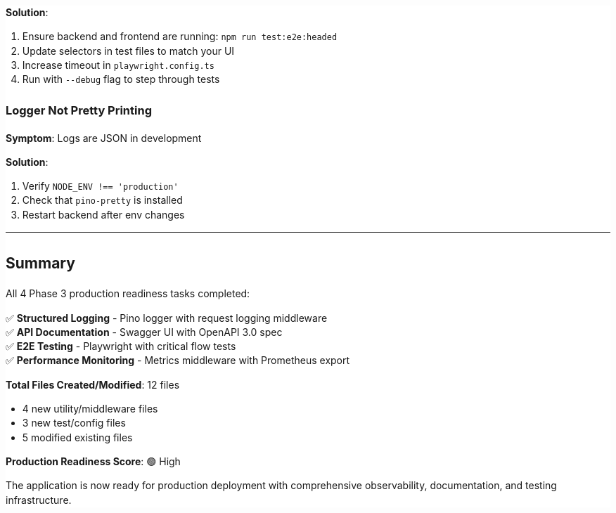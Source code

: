 **Solution**:

1. Ensure backend and frontend are running: `npm run test:e2e:headed`
2. Update selectors in test files to match your UI
3. Increase timeout in `playwright.config.ts`
4. Run with `--debug` flag to step through tests

### Logger Not Pretty Printing

**Symptom**: Logs are JSON in development

**Solution**:

1. Verify `NODE_ENV !== 'production'`
2. Check that `pino-pretty` is installed
3. Restart backend after env changes

---

## Summary

All 4 Phase 3 production readiness tasks completed:

✅ **Structured Logging** - Pino logger with request logging middleware  
✅ **API Documentation** - Swagger UI with OpenAPI 3.0 spec  
✅ **E2E Testing** - Playwright with critical flow tests  
✅ **Performance Monitoring** - Metrics middleware with Prometheus export  

**Total Files Created/Modified**: 12 files

- 4 new utility/middleware files
- 3 new test/config files
- 5 modified existing files

**Production Readiness Score**: 🟢 High

The application is now ready for production deployment with comprehensive observability, documentation, and testing infrastructure.
